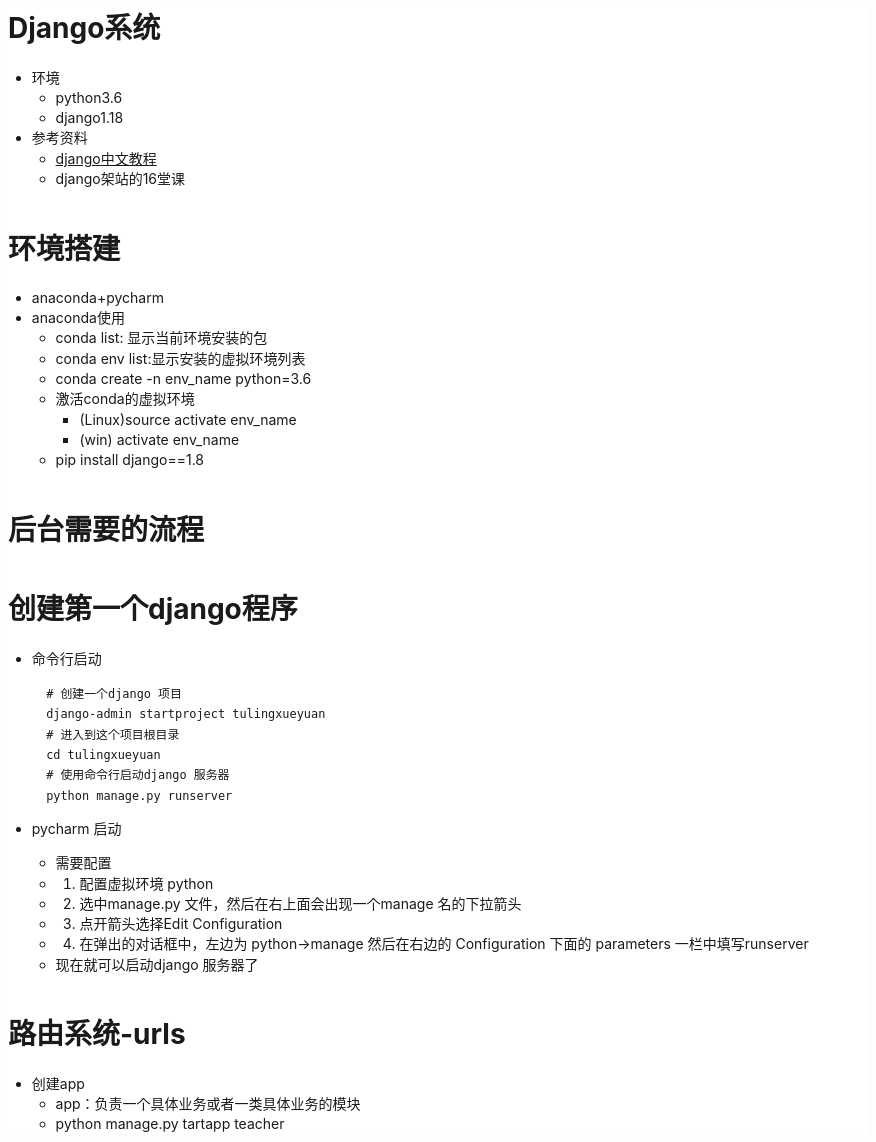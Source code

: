 # Django系统
- 环境
    - python3.6
    - django1.18
- 参考资料
    - [django中文教程](https://yiyibooks.cn/)
    - django架站的16堂课
# 环境搭建
- anaconda+pycharm
- anaconda使用
    - conda list: 显示当前环境安装的包
    - conda env list:显示安装的虚拟环境列表
    - conda create -n env_name python=3.6
    - 激活conda的虚拟环境
        - (Linux)source activate env_name
        - (win) activate env_name
    - pip install django==1.8
 
 
# 后台需要的流程

# 创建第一个django程序
- 命令行启动

        # 创建一个django 项目
        django-admin startproject tulingxueyuan
        # 进入到这个项目根目录
        cd tulingxueyuan
        # 使用命令行启动django 服务器
        python manage.py runserver
        
- pycharm 启动
    - 需要配置
    - 1. 配置虚拟环境 python
    - 2. 选中manage.py 文件，然后在右上面会出现一个manage 名的下拉箭头
    - 3. 点开箭头选择Edit Configuration
    - 4. 在弹出的对话框中，左边为 python->manage 然后在右边的 Configuration 下面的 parameters 一栏中填写runserver
    - 现在就可以启动django 服务器了
    
# 路由系统-urls
- 创建app
    - app：负责一个具体业务或者一类具体业务的模块
    - python manage.py tartapp teacher
    